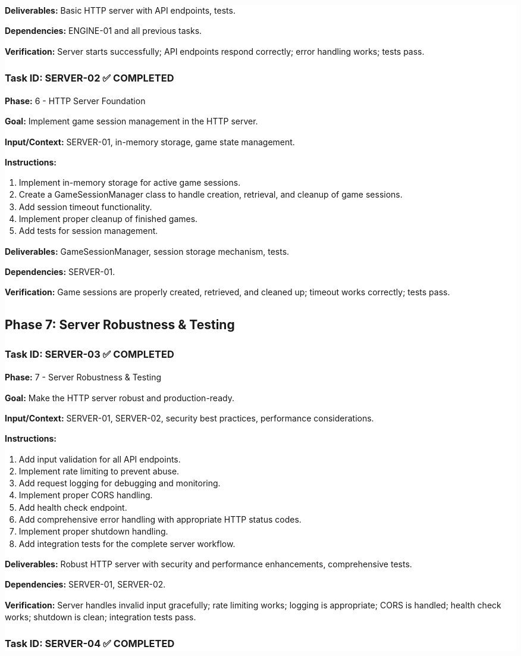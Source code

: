 **Deliverables:** Basic HTTP server with API endpoints, tests.

**Dependencies:** ENGINE-01 and all previous tasks.

**Verification:** Server starts successfully; API endpoints respond correctly; error handling works; tests pass.

### Task ID: SERVER-02 ✅ COMPLETED

**Phase:** 6 - HTTP Server Foundation

**Goal:** Implement game session management in the HTTP server.

**Input/Context:** SERVER-01, in-memory storage, game state management.

**Instructions:**
1. Implement in-memory storage for active game sessions.
2. Create a GameSessionManager class to handle creation, retrieval, and cleanup of game sessions.
3. Add session timeout functionality.
4. Implement proper cleanup of finished games.
5. Add tests for session management.

**Deliverables:** GameSessionManager, session storage mechanism, tests.

**Dependencies:** SERVER-01.

**Verification:** Game sessions are properly created, retrieved, and cleaned up; timeout works correctly; tests pass.

## Phase 7: Server Robustness & Testing

### Task ID: SERVER-03 ✅ COMPLETED

**Phase:** 7 - Server Robustness & Testing

**Goal:** Make the HTTP server robust and production-ready.

**Input/Context:** SERVER-01, SERVER-02, security best practices, performance considerations.

**Instructions:**
1. Add input validation for all API endpoints.
2. Implement rate limiting to prevent abuse.
3. Add request logging for debugging and monitoring.
4. Implement proper CORS handling.
5. Add health check endpoint.
6. Add comprehensive error handling with appropriate HTTP status codes.
7. Implement proper shutdown handling.
8. Add integration tests for the complete server workflow.

**Deliverables:** Robust HTTP server with security and performance enhancements, comprehensive tests.

**Dependencies:** SERVER-01, SERVER-02.

**Verification:** Server handles invalid input gracefully; rate limiting works; logging is appropriate; CORS is handled; health check works; shutdown is clean; integration tests pass.

### Task ID: SERVER-04 ✅ COMPLETED
